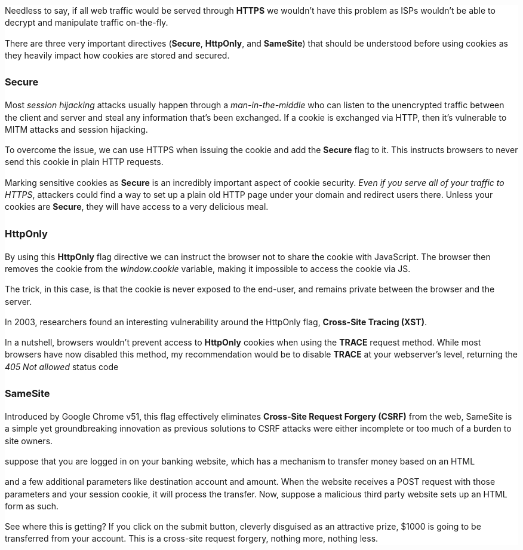 Needless to say, if all web traffic would be served through **HTTPS** we
wouldn’t have this problem as ISPs wouldn’t be able to decrypt and manipulate
traffic on-the-fly.

There are three very important directives (**Secure**, **HttpOnly**, and
**SameSite**) that should be understood before using cookies as they heavily
impact how cookies are stored and secured.

### Secure
Most _session hijacking_ attacks usually happen through a _man-in-the-middle_
who can listen to the unencrypted traffic between the client and server and
steal any information that’s been exchanged. If a cookie is exchanged via HTTP,
then it’s vulnerable to MITM attacks and session hijacking.

To overcome the issue, we can use HTTPS when issuing the cookie and add the
**Secure** flag to it. This instructs browsers to never send this cookie in
plain HTTP requests.

Marking sensitive cookies as **Secure** is an incredibly important aspect of
cookie security. _Even if you serve all of your traffic to HTTPS_, attackers
could find a way to set up a plain old HTTP page under your domain and redirect
users there. Unless your cookies are **Secure**, they will have access to a very
delicious meal.

### HttpOnly
By using this **HttpOnly** flag directive we can instruct the browser not to
share the cookie with JavaScript. The browser then removes the cookie from the
_window.cookie_ variable, making it impossible to access the cookie via JS.

The trick, in this case, is that the cookie is never exposed to the end-user,
and remains private between the browser and the server.

In 2003, researchers found an interesting vulnerability around the HttpOnly
flag, **Cross-Site Tracing (XST)**.

In a nutshell, browsers wouldn’t prevent access to **HttpOnly** cookies when
using the **TRACE** request method. While most browsers have now disabled this
method, my recommendation would be to disable **TRACE** at your webserver’s
level, returning the _405 Not allowed_ status code

### SameSite
Introduced by Google Chrome v51, this flag effectively eliminates **Cross-Site
Request Forgery (CSRF)** from the web, SameSite is a simple yet groundbreaking
innovation as previous solutions to CSRF attacks were either incomplete or too
much of a burden to site owners.

suppose that you are logged in on your banking website, which has a mechanism to
transfer money based on an HTML <form> and a few additional parameters like
destination account and amount. When the website receives a POST request with
those parameters and your session cookie, it will process the transfer. Now,
suppose a malicious third party website sets up an HTML form as such.

See where this is getting? If you click on the submit button, cleverly disguised
as an attractive prize, $1000 is going to be transferred from your account. This
is a cross-site request forgery, nothing more, nothing less.
